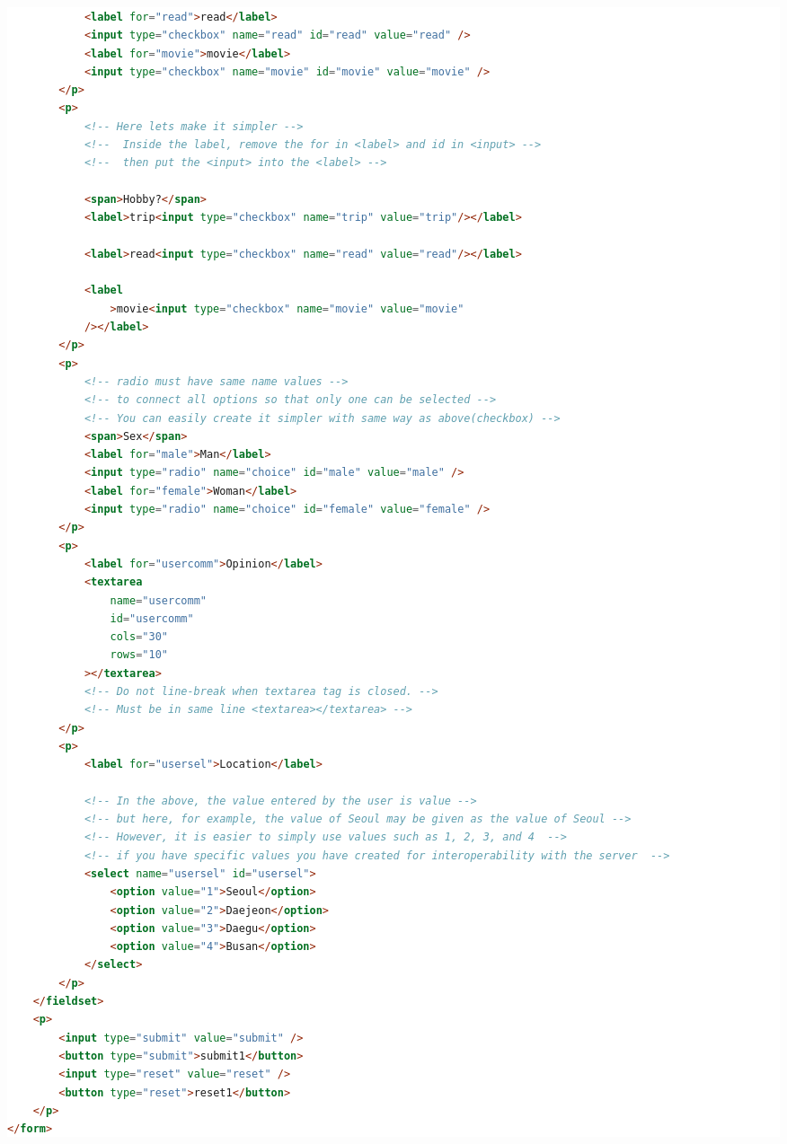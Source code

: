 ```html
            <label for="read">read</label>
            <input type="checkbox" name="read" id="read" value="read" />
            <label for="movie">movie</label>
            <input type="checkbox" name="movie" id="movie" value="movie" />
        </p>
        <p>
            <!-- Here lets make it simpler -->
            <!--  Inside the label, remove the for in <label> and id in <input> -->
            <!--  then put the <input> into the <label> -->

            <span>Hobby?</span>
            <label>trip<input type="checkbox" name="trip" value="trip"/></label>

            <label>read<input type="checkbox" name="read" value="read"/></label>

            <label
                >movie<input type="checkbox" name="movie" value="movie"
            /></label>
        </p>
        <p>
            <!-- radio must have same name values -->
            <!-- to connect all options so that only one can be selected -->
            <!-- You can easily create it simpler with same way as above(checkbox) -->
            <span>Sex</span>
            <label for="male">Man</label>
            <input type="radio" name="choice" id="male" value="male" />
            <label for="female">Woman</label>
            <input type="radio" name="choice" id="female" value="female" />
        </p>
        <p>
            <label for="usercomm">Opinion</label>
            <textarea
                name="usercomm"
                id="usercomm"
                cols="30"
                rows="10"
            ></textarea>
            <!-- Do not line-break when textarea tag is closed. -->
            <!-- Must be in same line <textarea></textarea> -->
        </p>
        <p>
            <label for="usersel">Location</label>

            <!-- In the above, the value entered by the user is value -->
            <!-- but here, for example, the value of Seoul may be given as the value of Seoul -->
            <!-- However, it is easier to simply use values such as 1, 2, 3, and 4  -->
            <!-- if you have specific values you have created for interoperability with the server  -->
            <select name="usersel" id="usersel">
                <option value="1">Seoul</option>
                <option value="2">Daejeon</option>
                <option value="3">Daegu</option>
                <option value="4">Busan</option>
            </select>
        </p>
    </fieldset>
    <p>
        <input type="submit" value="submit" />
        <button type="submit">submit1</button>
        <input type="reset" value="reset" />
        <button type="reset">reset1</button>
    </p>
</form>
```